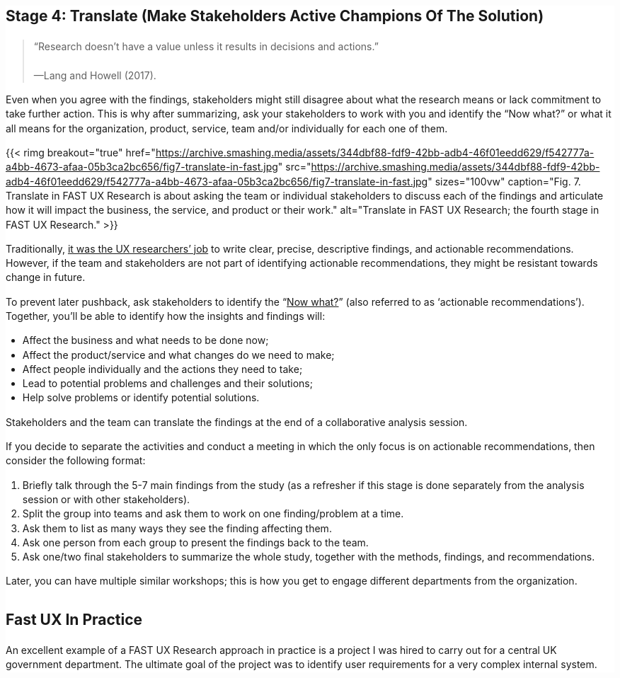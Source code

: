 ## Stage 4: Translate (Make Stakeholders Active Champions Of The Solution)

<blockquote>“Research doesn’t have a value unless it results in decisions and actions.”<br /><br />&mdash;Lang and Howell (2017).</blockquote>

Even when you agree with the findings, stakeholders might still disagree about what the research means or lack commitment to take further action. This is why after summarizing, ask your stakeholders to work with you and identify the “Now what?” or what it all means for the organization, product, service, team and/or individually for each one of them.

{{< rimg breakout="true" href="https://archive.smashing.media/assets/344dbf88-fdf9-42bb-adb4-46f01eedd629/f542777a-a4bb-4673-afaa-05b3ca2bc656/fig7-translate-in-fast.jpg" src="https://archive.smashing.media/assets/344dbf88-fdf9-42bb-adb4-46f01eedd629/f542777a-a4bb-4673-afaa-05b3ca2bc656/fig7-translate-in-fast.jpg" sizes="100vw" caption="Fig. 7. Translate in FAST UX Research is about asking the team or individual stakeholders to discuss each of the findings and articulate how it will impact the business, the service, and product or their work." alt="Translate in FAST UX Research; the fourth stage in FAST UX Research." >}}

Traditionally, [it was the UX researchers’ job](https://www.nngroup.com/articles/actionable-usability-findings/) to write clear, precise, descriptive findings, and actionable recommendations. However, if the team and stakeholders are not part of identifying actionable recommendations, they might be resistant towards change in future.

To prevent later pushback, ask stakeholders to identify the “[Now what?](https://www.myddelton.co.uk/blog/what-so-what-now-what)” (also referred to as ‘actionable recommendations’). Together, you’ll be able to identify how the insights and findings will: 

- Affect the business and what needs to be done now;
- Affect the product/service and what changes do we need to make;
- Affect people individually and the actions they need to take; 
- Lead to potential problems and challenges and their solutions;
- Help solve problems or identify potential solutions. 

Stakeholders and the team can translate the findings at the end of a collaborative analysis session.   

If you decide to separate the activities and conduct a meeting in which the only focus is on actionable recommendations, then consider the following format:

1. Briefly talk through the 5-7 main findings from the study (as a refresher if this stage is done separately from the analysis session or with other stakeholders).
2. Split the group into teams and ask them to work on one finding/problem at a time.
3. Ask them to list as many ways they see the finding affecting them. 
4. Ask one person from each group to present the findings back to the team. 
5. Ask one/two final stakeholders to summarize the whole study, together with the methods, findings, and recommendations. 

Later, you can have multiple similar workshops; this is how you get to engage different departments from the organization.  
## Fast UX In Practice

An excellent example of a FAST UX Research approach in practice is a project I was hired to carry out for a central UK government department. The ultimate goal of the project was to identify user requirements for a very complex internal system.  
